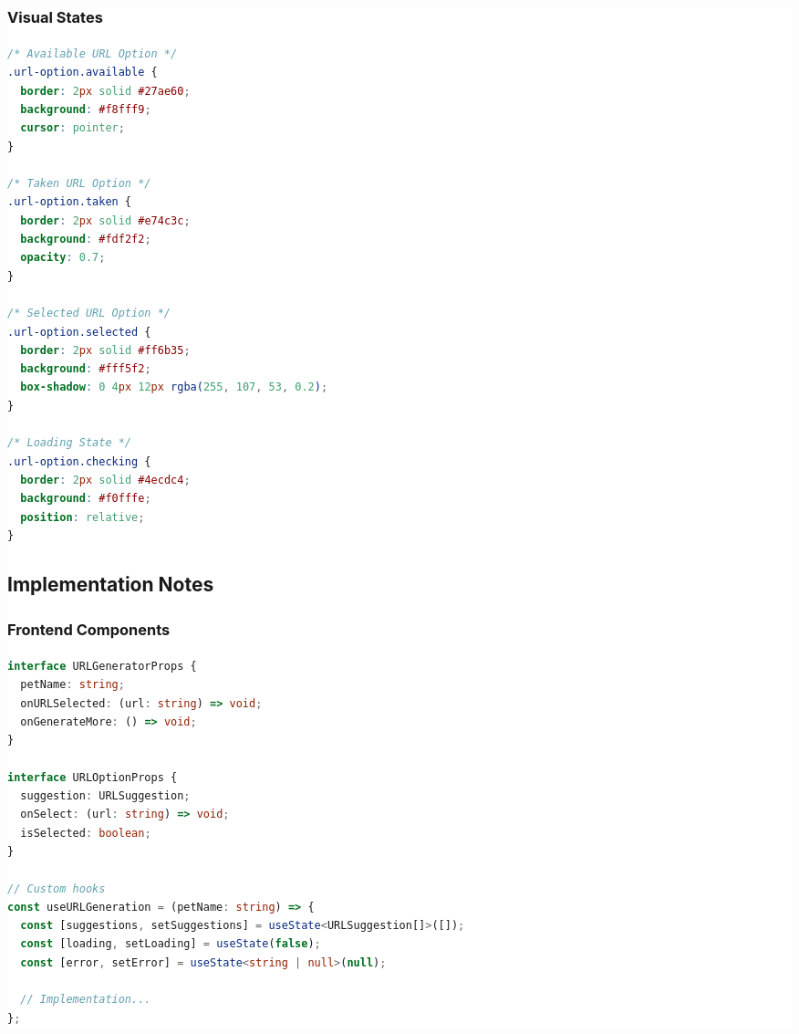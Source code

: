 
### Visual States
```css
/* Available URL Option */
.url-option.available {
  border: 2px solid #27ae60;
  background: #f8fff9;
  cursor: pointer;
}

/* Taken URL Option */
.url-option.taken {
  border: 2px solid #e74c3c;
  background: #fdf2f2;
  opacity: 0.7;
}

/* Selected URL Option */
.url-option.selected {
  border: 2px solid #ff6b35;
  background: #fff5f2;
  box-shadow: 0 4px 12px rgba(255, 107, 53, 0.2);
}

/* Loading State */
.url-option.checking {
  border: 2px solid #4ecdc4;
  background: #f0fffe;
  position: relative;
}
```

## Implementation Notes

### Frontend Components
```typescript
interface URLGeneratorProps {
  petName: string;
  onURLSelected: (url: string) => void;
  onGenerateMore: () => void;
}

interface URLOptionProps {
  suggestion: URLSuggestion;
  onSelect: (url: string) => void;
  isSelected: boolean;
}

// Custom hooks
const useURLGeneration = (petName: string) => {
  const [suggestions, setSuggestions] = useState<URLSuggestion[]>([]);
  const [loading, setLoading] = useState(false);
  const [error, setError] = useState<string | null>(null);
  
  // Implementation...
};
```
